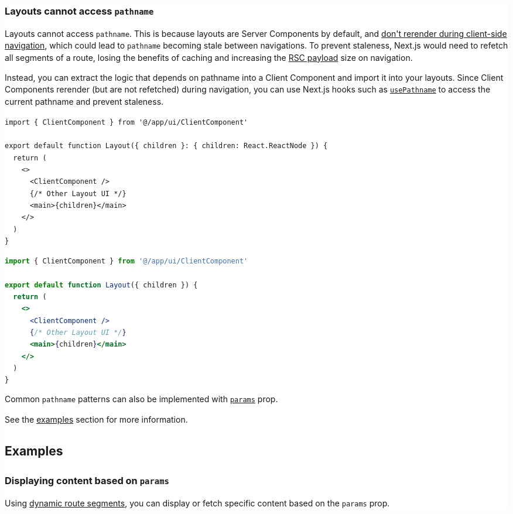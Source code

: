 ### Layouts cannot access `pathname`

Layouts cannot access `pathname`. This is because layouts are Server Components by default, and [don't rerender during client-side navigation](/docs/nextjs-cn/app/building-your-application/routing/index/linking-and-navigating#partial-rendering), which could lead to `pathname` becoming stale between navigations. To prevent staleness, Next.js would need to refetch all segments of a route, losing the benefits of caching and increasing the [RSC payload](/docs/nextjs-cn/app/building-your-application/rendering/server-components#what-is-the-react-server-component-payload-rsc) size on navigation.

Instead, you can extract the logic that depends on pathname into a Client Component and import it into your layouts. Since Client Components rerender (but are not refetched) during navigation, you can use Next.js hooks such as [`usePathname`](/docs/nextjs-cn/nextjs-cn/app/api-reference/functions/use-pathname) to access the current pathname and prevent staleness.

```tsx switcher
import { ClientComponent } from '@/app/ui/ClientComponent'

export default function Layout({ children }: { children: React.ReactNode }) {
  return (
    <>
      <ClientComponent />
      {/* Other Layout UI */}
      <main>{children}</main>
    </>
  )
}
```

```jsx switcher
import { ClientComponent } from '@/app/ui/ClientComponent'

export default function Layout({ children }) {
  return (
    <>
      <ClientComponent />
      {/* Other Layout UI */}
      <main>{children}</main>
    </>
  )
}
```

Common `pathname` patterns can also be implemented with [`params`](#params-optional) prop.

See the [examples](/docs/nextjs-cn/app/building-your-application/routing/index/layouts-and-templates#examples) section for more information.

## Examples

### Displaying content based on `params`

Using [dynamic route segments](/docs/nextjs-cn/app/building-your-application/routing/index/dynamic-routes), you can display or fetch specific content based on the `params` prop.
